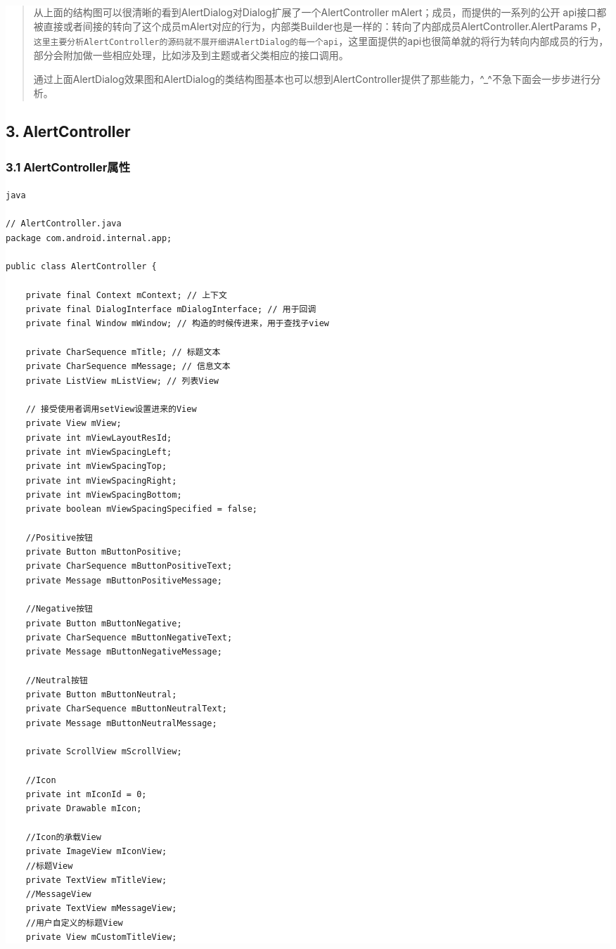 >从上面的结构图可以很清晰的看到AlertDialog对Dialog扩展了一个AlertController mAlert；成员，而提供的一系列的公开 api接口都被直接或者间接的转向了这个成员mAlert对应的行为，内部类Builder也是一样的：转向了内部成员AlertController.AlertParams P，`这里主要分析AlertController的源码就不展开细讲AlertDialog的每一个api`，这里面提供的api也很简单就的将行为转向内部成员的行为，部分会附加做一些相应处理，比如涉及到主题或者父类相应的接口调用。
>
>通过上面AlertDialog效果图和AlertDialog的类结构图基本也可以想到AlertController提供了那些能力，^_^不急下面会一步步进行分析。

## 3. AlertController

### 3.1 AlertController属性
```
java

// AlertController.java
package com.android.internal.app;

public class AlertController {

	private final Context mContext; // 上下文
	private final DialogInterface mDialogInterface; // 用于回调
	private final Window mWindow; // 构造的时候传进来，用于查找子view

	private CharSequence mTitle; // 标题文本
	private CharSequence mMessage; // 信息文本
	private ListView mListView; // 列表View

	// 接受使用者调用setView设置进来的View
	private View mView;
	private int mViewLayoutResId;
	private int mViewSpacingLeft;
	private int mViewSpacingTop;
	private int mViewSpacingRight;
	private int mViewSpacingBottom;
	private boolean mViewSpacingSpecified = false;

	//Positive按钮
	private Button mButtonPositive;
	private CharSequence mButtonPositiveText;
	private Message mButtonPositiveMessage;

	//Negative按钮
	private Button mButtonNegative;
	private CharSequence mButtonNegativeText;
	private Message mButtonNegativeMessage;

	//Neutral按钮
	private Button mButtonNeutral;
	private CharSequence mButtonNeutralText;
	private Message mButtonNeutralMessage;

	private ScrollView mScrollView;

	//Icon
	private int mIconId = 0;
	private Drawable mIcon;

	//Icon的承载View
	private ImageView mIconView;
	//标题View
	private TextView mTitleView;
	//MessageView
	private TextView mMessageView;
	//用户自定义的标题View
	private View mCustomTitleView;
```